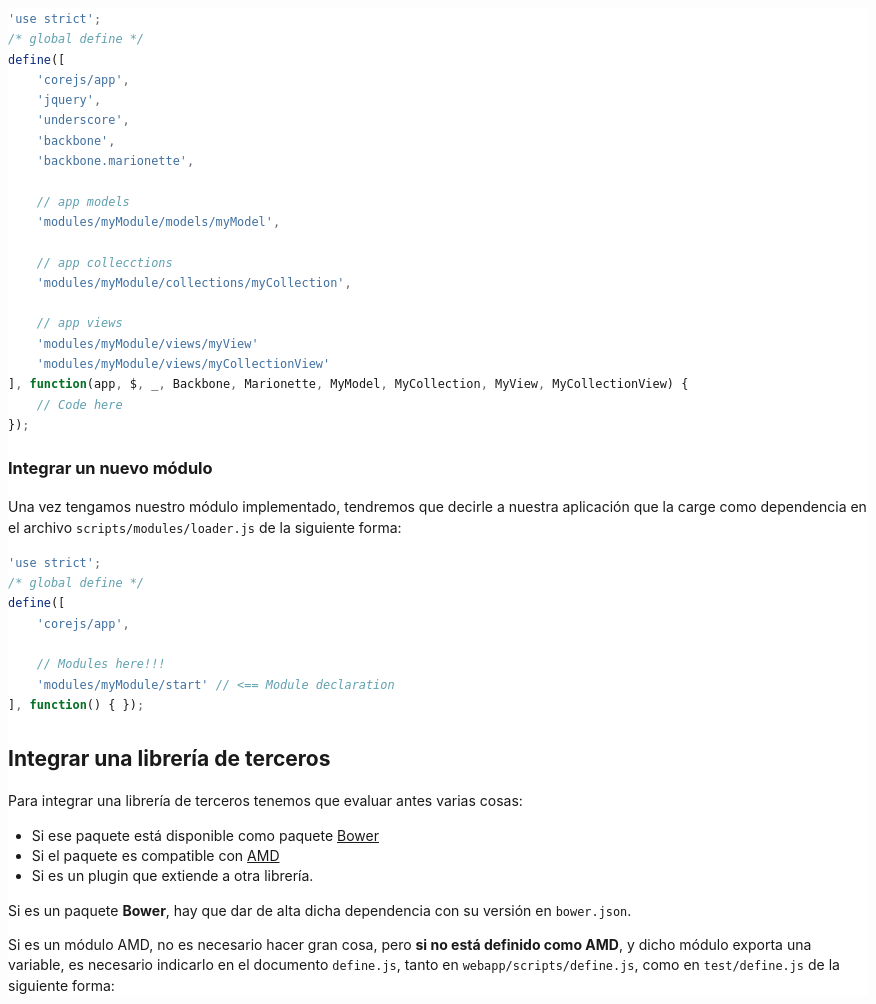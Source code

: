 ```javascript
'use strict';
/* global define */
define([
    'corejs/app',
    'jquery',
    'underscore',
    'backbone',
    'backbone.marionette',

    // app models
    'modules/myModule/models/myModel',

    // app collecctions
    'modules/myModule/collections/myCollection',

    // app views
    'modules/myModule/views/myView'
    'modules/myModule/views/myCollectionView'
], function(app, $, _, Backbone, Marionette, MyModel, MyCollection, MyView, MyCollectionView) {
    // Code here
});
```

### Integrar un nuevo módulo ###

Una vez tengamos nuestro módulo implementado, tendremos que decirle a nuestra aplicación que la carge como dependencia en el archivo `scripts/modules/loader.js` de la siguiente forma:

```javascript
'use strict';
/* global define */
define([
    'corejs/app',

    // Modules here!!!
    'modules/myModule/start' // <== Module declaration
], function() { });
```

## Integrar una librería de terceros ##

Para integrar una librería de terceros tenemos que evaluar antes varias cosas:

* Si ese paquete está disponible como paquete [Bower](http://bower.io/search/)
* Si el paquete es compatible con [AMD](http://addyosmani.com/resources/essentialjsdesignpatterns/book/#detailamd)
* Si es un plugin que extiende a otra librería.

Si es un paquete **Bower**, hay que dar de alta dicha dependencia con su versión en `bower.json`.

Si es un módulo AMD, no es necesario hacer gran cosa, pero **si no está definido como AMD**, y dicho módulo exporta una variable, es necesario indicarlo en el documento `define.js`, tanto en `webapp/scripts/define.js`, como en `test/define.js` de la siguiente forma:
